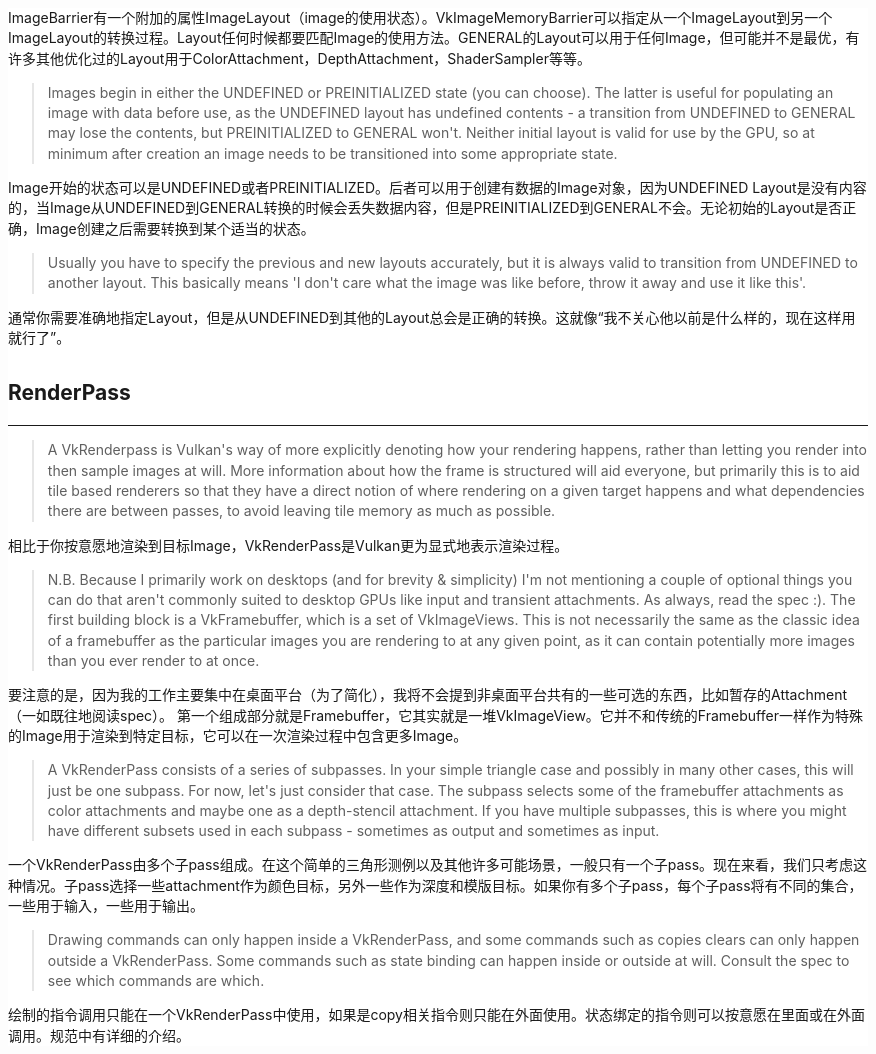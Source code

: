 ImageBarrier有一个附加的属性ImageLayout（image的使用状态）。VkImageMemoryBarrier可以指定从一个ImageLayout到另一个ImageLayout的转换过程。Layout任何时候都要匹配Image的使用方法。GENERAL的Layout可以用于任何Image，但可能并不是最优，有许多其他优化过的Layout用于ColorAttachment，DepthAttachment，ShaderSampler等等。

>Images begin in either the UNDEFINED or PREINITIALIZED state (you can choose). The latter is useful for populating an image with data before use, as the UNDEFINED layout has undefined contents - a transition from UNDEFINED to GENERAL may lose the contents, but PREINITIALIZED to GENERAL won't. Neither initial layout is valid for use by the GPU, so at minimum after creation an image needs to be transitioned into some appropriate state.

Image开始的状态可以是UNDEFINED或者PREINITIALIZED。后者可以用于创建有数据的Image对象，因为UNDEFINED Layout是没有内容的，当Image从UNDEFINED到GENERAL转换的时候会丢失数据内容，但是PREINITIALIZED到GENERAL不会。无论初始的Layout是否正确，Image创建之后需要转换到某个适当的状态。

>Usually you have to specify the previous and new layouts accurately, but it is always valid to transition from UNDEFINED to another layout. This basically means 'I don't care what the image was like before, throw it away and use it like this'.

通常你需要准确地指定Layout，但是从UNDEFINED到其他的Layout总会是正确的转换。这就像“我不关心他以前是什么样的，现在这样用就行了”。

## RenderPass

---

>A VkRenderpass is Vulkan's way of more explicitly denoting how your rendering happens, rather than letting you render into then sample images at will. More information about how the frame is structured will aid everyone, but primarily this is to aid tile based renderers so that they have a direct notion of where rendering on a given target happens and what dependencies there are between passes, to avoid leaving tile memory as much as possible.

相比于你按意愿地渲染到目标Image，VkRenderPass是Vulkan更为显式地表示渲染过程。

>N.B. Because I primarily work on desktops (and for brevity & simplicity) I'm not mentioning a couple of optional things you can do that aren't commonly suited to desktop GPUs like input and transient attachments. As always, read the spec :).
The first building block is a VkFramebuffer, which is a set of VkImageViews. This is not necessarily the same as the classic idea of a framebuffer as the particular images you are rendering to at any given point, as it can contain potentially more images than you ever render to at once.

要注意的是，因为我的工作主要集中在桌面平台（为了简化），我将不会提到非桌面平台共有的一些可选的东西，比如暂存的Attachment（一如既往地阅读spec）。
第一个组成部分就是Framebuffer，它其实就是一堆VkImageView。它并不和传统的Framebuffer一样作为特殊的Image用于渲染到特定目标，它可以在一次渲染过程中包含更多Image。

>A VkRenderPass consists of a series of subpasses. In your simple triangle case and possibly in many other cases, this will just be one subpass. For now, let's just consider that case. The subpass selects some of the framebuffer attachments as color attachments and maybe one as a depth-stencil attachment. If you have multiple subpasses, this is where you might have different subsets used in each subpass - sometimes as output and sometimes as input.

一个VkRenderPass由多个子pass组成。在这个简单的三角形测例以及其他许多可能场景，一般只有一个子pass。现在来看，我们只考虑这种情况。子pass选择一些attachment作为颜色目标，另外一些作为深度和模版目标。如果你有多个子pass，每个子pass将有不同的集合，一些用于输入，一些用于输出。

>Drawing commands can only happen inside a VkRenderPass, and some commands such as copies clears can only happen outside a VkRenderPass. Some commands such as state binding can happen inside or outside at will. Consult the spec to see which commands are which.

绘制的指令调用只能在一个VkRenderPass中使用，如果是copy相关指令则只能在外面使用。状态绑定的指令则可以按意愿在里面或在外面调用。规范中有详细的介绍。
